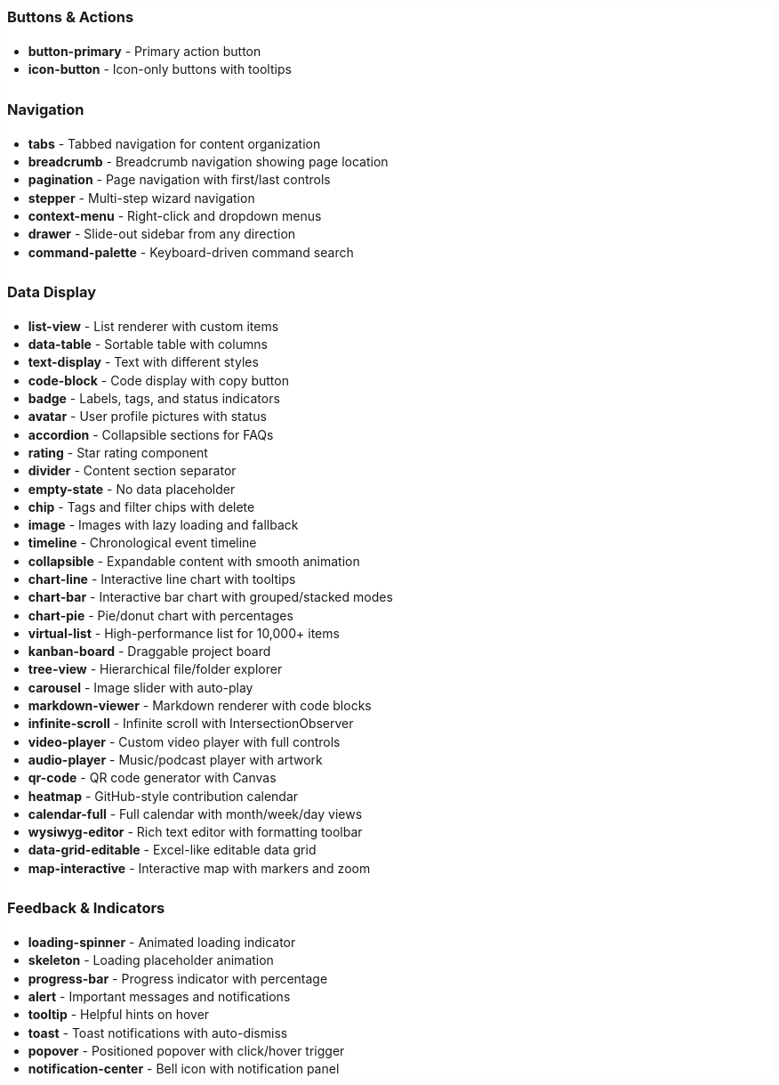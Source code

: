 ### Buttons & Actions
- **button-primary** - Primary action button
- **icon-button** - Icon-only buttons with tooltips

### Navigation
- **tabs** - Tabbed navigation for content organization
- **breadcrumb** - Breadcrumb navigation showing page location
- **pagination** - Page navigation with first/last controls
- **stepper** - Multi-step wizard navigation
- **context-menu** - Right-click and dropdown menus
- **drawer** - Slide-out sidebar from any direction
- **command-palette** - Keyboard-driven command search

### Data Display
- **list-view** - List renderer with custom items
- **data-table** - Sortable table with columns
- **text-display** - Text with different styles
- **code-block** - Code display with copy button
- **badge** - Labels, tags, and status indicators
- **avatar** - User profile pictures with status
- **accordion** - Collapsible sections for FAQs
- **rating** - Star rating component
- **divider** - Content section separator
- **empty-state** - No data placeholder
- **chip** - Tags and filter chips with delete
- **image** - Images with lazy loading and fallback
- **timeline** - Chronological event timeline
- **collapsible** - Expandable content with smooth animation
- **chart-line** - Interactive line chart with tooltips
- **chart-bar** - Interactive bar chart with grouped/stacked modes
- **chart-pie** - Pie/donut chart with percentages
- **virtual-list** - High-performance list for 10,000+ items
- **kanban-board** - Draggable project board
- **tree-view** - Hierarchical file/folder explorer
- **carousel** - Image slider with auto-play
- **markdown-viewer** - Markdown renderer with code blocks
- **infinite-scroll** - Infinite scroll with IntersectionObserver
- **video-player** - Custom video player with full controls
- **audio-player** - Music/podcast player with artwork
- **qr-code** - QR code generator with Canvas
- **heatmap** - GitHub-style contribution calendar
- **calendar-full** - Full calendar with month/week/day views
- **wysiwyg-editor** - Rich text editor with formatting toolbar
- **data-grid-editable** - Excel-like editable data grid
- **map-interactive** - Interactive map with markers and zoom

### Feedback & Indicators
- **loading-spinner** - Animated loading indicator
- **skeleton** - Loading placeholder animation
- **progress-bar** - Progress indicator with percentage
- **alert** - Important messages and notifications
- **tooltip** - Helpful hints on hover
- **toast** - Toast notifications with auto-dismiss
- **popover** - Positioned popover with click/hover trigger
- **notification-center** - Bell icon with notification panel
